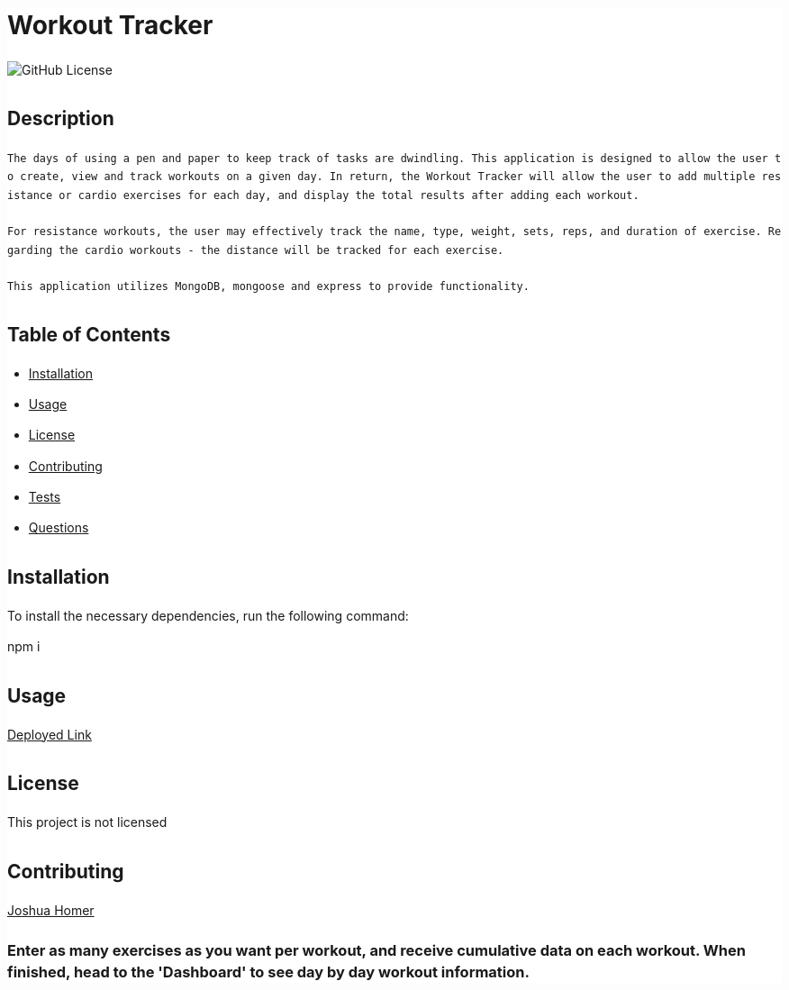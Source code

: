 
  # Workout Tracker

  ![GitHub License](https://img.shields.io/badge/license-none-blue.svg)

  ## Description

	The days of using a pen and paper to keep track of tasks are dwindling. This application is designed to allow the user to create, view and track workouts on a given day. In return, the Workout Tracker will allow the user to add multiple resistance or cardio exercises for each day, and display the total results after adding each workout. 

	For resistance workouts, the user may effectively track the name, type, weight, sets, reps, and duration of exercise. Regarding the cardio workouts - the distance will be tracked for each exercise.

	This application utilizes MongoDB, mongoose and express to provide functionality. 

  ## Table of Contents

  * [Installation](#installation)

  * [Usage](#usage)

  * [License](#license)

  * [Contributing](#contributing)

  * [Tests](#tests)

  * [Questions](#questions)

  ## Installation
  To install the necessary dependencies, run the following command:
  
  npm i

  ## Usage
  
  [Deployed Link](https://workout-tracker-27.herokuapp.com/?id=5f2241ecaa06d70017bda0b6)

  ## License

  This project is not licensed

  ## Contributing

  [Joshua Homer](https://github.com/Jchomer90)

### Enter as many exercises as you want per workout, and receive cumulative data on each workout. When finished, head to the 'Dashboard' to see day by day workout information.